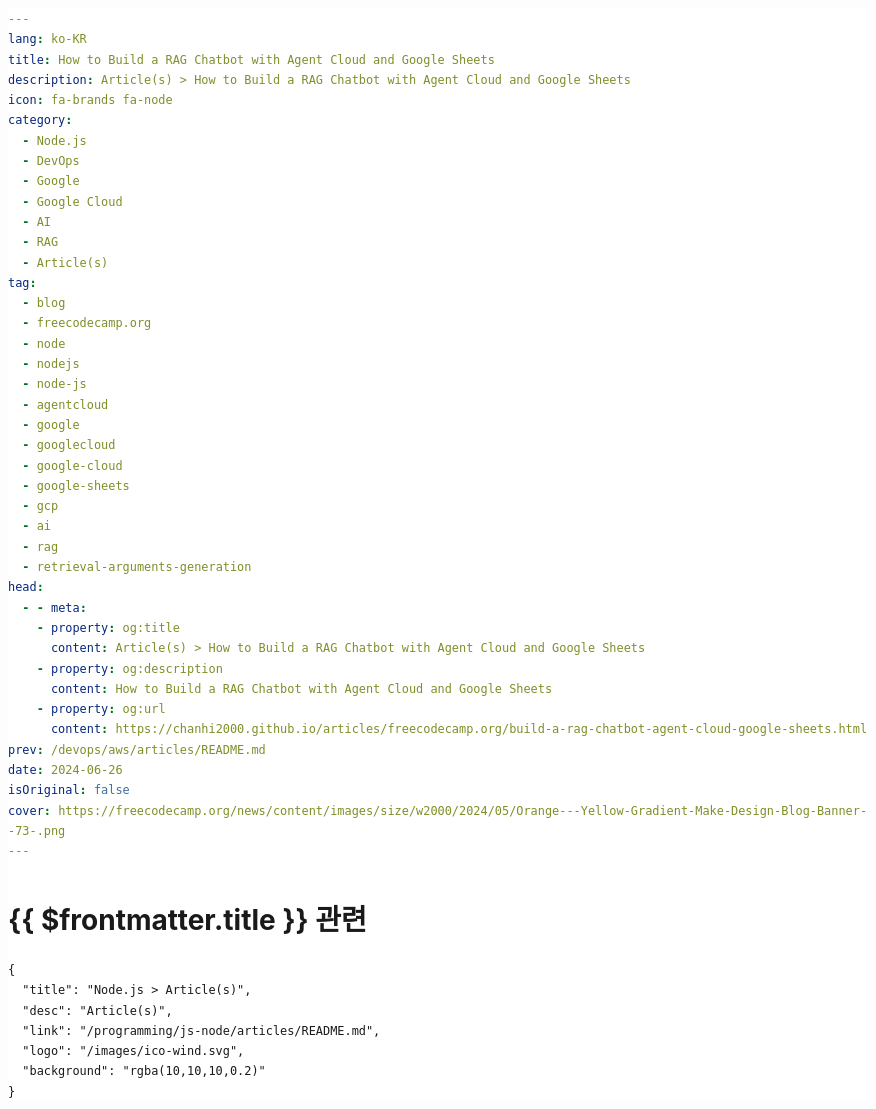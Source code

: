 ```yaml
---
lang: ko-KR
title: How to Build a RAG Chatbot with Agent Cloud and Google Sheets
description: Article(s) > How to Build a RAG Chatbot with Agent Cloud and Google Sheets
icon: fa-brands fa-node
category: 
  - Node.js
  - DevOps
  - Google
  - Google Cloud
  - AI
  - RAG
  - Article(s)
tag: 
  - blog
  - freecodecamp.org
  - node
  - nodejs
  - node-js
  - agentcloud
  - google
  - googlecloud
  - google-cloud
  - google-sheets
  - gcp
  - ai
  - rag
  - retrieval-arguments-generation
head:
  - - meta:
    - property: og:title
      content: Article(s) > How to Build a RAG Chatbot with Agent Cloud and Google Sheets
    - property: og:description
      content: How to Build a RAG Chatbot with Agent Cloud and Google Sheets
    - property: og:url
      content: https://chanhi2000.github.io/articles/freecodecamp.org/build-a-rag-chatbot-agent-cloud-google-sheets.html
prev: /devops/aws/articles/README.md
date: 2024-06-26
isOriginal: false
cover: https://freecodecamp.org/news/content/images/size/w2000/2024/05/Orange---Yellow-Gradient-Make-Design-Blog-Banner--73-.png
---
```


# {{ $frontmatter.title }} 관련

```component VPCard
{
  "title": "Node.js > Article(s)",
  "desc": "Article(s)",
  "link": "/programming/js-node/articles/README.md",
  "logo": "/images/ico-wind.svg",
  "background": "rgba(10,10,10,0.2)"
}
```
